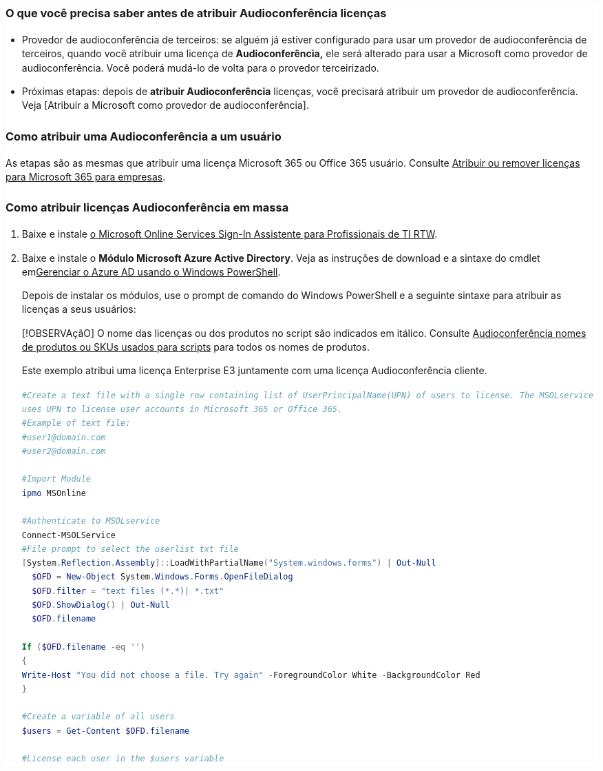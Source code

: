 ### <a name="what-you-need-to-know-before-assigning-audio-conferencing-licenses"></a>O que você precisa saber antes de atribuir Audioconferência licenças

- Provedor de audioconferência de terceiros: se alguém já estiver configurado para usar um provedor de audioconferência de terceiros, quando você atribuir uma licença de **Audioconferência,** ele será alterado para usar a Microsoft como provedor de audioconferência. Você poderá mudá-lo de volta para o provedor terceirizado.

- Próximas etapas: depois de **atribuir Audioconferência** licenças, você precisará atribuir um provedor de audioconferência. Veja [Atribuir a Microsoft como provedor de audioconferência].

### <a name="how-to-assign-an-audio-conferencing-license-to-one-user"></a>Como atribuir uma Audioconferência a um usuário

As etapas são as mesmas que atribuir uma licença Microsoft 365 ou Office 365 usuário. Consulte [Atribuir ou remover licenças para Microsoft 365 para empresas](https://support.office.com/article/997596b5-4173-4627-b915-36abac6786dc).

### <a name="how-to-assign-audio-conferencing-licenses-in-bulk"></a>Como atribuir licenças Audioconferência em massa

1. Baixe e instale [o Microsoft Online Services Sign-In Assistente para Profissionais de TI RTW](https://go.microsoft.com/fwlink/?LinkId=625123).

2. Baixe e instale o **Módulo Microsoft Azure Active Directory**. Veja as instruções de download e a sintaxe do cmdlet em[Gerenciar o Azure AD usando o Windows PowerShell](/previous-versions/azure/jj151815(v=azure.100)).

   Depois de instalar os módulos, use o prompt de comando do Windows PowerShell e a seguinte sintaxe para atribuir as licenças a seus usuários:

   [!OBSERVAçãO] O nome das licenças ou dos produtos no script são indicados em itálico. Consulte [Audioconferência nomes de produtos ou SKUs usados para scripts](assign-skype-for-business-and-microsoft-teams-licenses.md#sku) para todos os nomes de produtos.

   Este exemplo atribui uma licença Enterprise E3 juntamente com uma licença Audioconferência cliente.

   ```powershell
   #Create a text file with a single row containing list of UserPrincipalName(UPN) of users to license. The MSOLservice uses UPN to license user accounts in Microsoft 365 or Office 365.
   #Example of text file:
   #user1@domain.com
   #user2@domain.com

   #Import Module
   ipmo MSOnline

   #Authenticate to MSOLservice
   Connect-MSOLService
   #File prompt to select the userlist txt file
   [System.Reflection.Assembly]::LoadWithPartialName("System.windows.forms") | Out-Null
     $OFD = New-Object System.Windows.Forms.OpenFileDialog
     $OFD.filter = "text files (*.*)| *.txt"
     $OFD.ShowDialog() | Out-Null
     $OFD.filename

   If ($OFD.filename -eq '')
   {
   Write-Host "You did not choose a file. Try again" -ForegroundColor White -BackgroundColor Red
   }

   #Create a variable of all users
   $users = Get-Content $OFD.filename

   #License each user in the $users variable
   ```